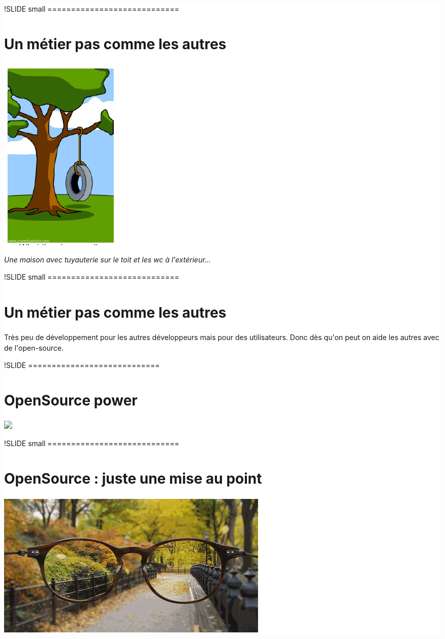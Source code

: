!SLIDE small ============================

# Un métier pas comme les autres

![](img/typical-mmo-development3.png)

*Une maison avec tuyauterie sur le toit et les wc à l'extérieur...*

!SLIDE small ============================

# Un métier pas comme les autres

Très peu de développement pour les autres développeurs mais pour des utilisateurs. Donc dès qu'on peut on aide les autres avec de l'open-source.

!SLIDE ============================

# OpenSource power

![](img/power.gif)

!SLIDE small ============================

# OpenSource : juste une mise au point

![](img/focus.gif)
